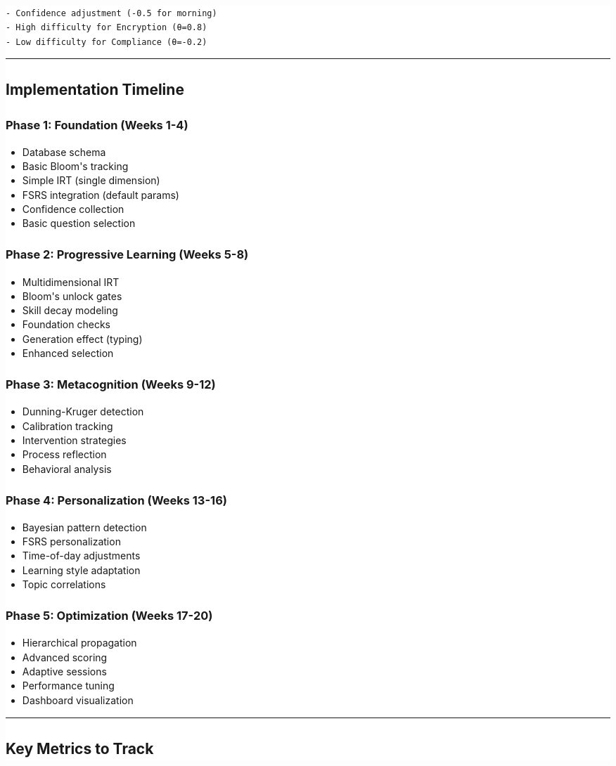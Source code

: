 ```
- Confidence adjustment (-0.5 for morning)
- High difficulty for Encryption (θ=0.8)
- Low difficulty for Compliance (θ=-0.2)
```

---

## Implementation Timeline

### Phase 1: Foundation (Weeks 1-4)
- Database schema
- Basic Bloom's tracking
- Simple IRT (single dimension)
- FSRS integration (default params)
- Confidence collection
- Basic question selection

### Phase 2: Progressive Learning (Weeks 5-8)
- Multidimensional IRT
- Bloom's unlock gates
- Skill decay modeling
- Foundation checks
- Generation effect (typing)
- Enhanced selection

### Phase 3: Metacognition (Weeks 9-12)
- Dunning-Kruger detection
- Calibration tracking
- Intervention strategies
- Process reflection
- Behavioral analysis

### Phase 4: Personalization (Weeks 13-16)
- Bayesian pattern detection
- FSRS personalization
- Time-of-day adjustments
- Learning style adaptation
- Topic correlations

### Phase 5: Optimization (Weeks 17-20)
- Hierarchical propagation
- Advanced scoring
- Adaptive sessions
- Performance tuning
- Dashboard visualization

---

## Key Metrics to Track
